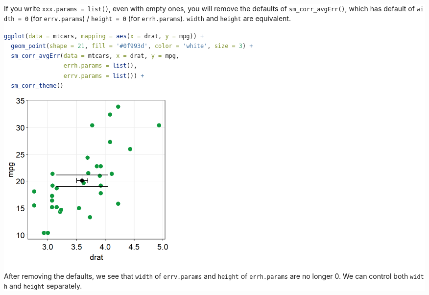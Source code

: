 If you write `xxx.params = list()`, even with empty ones, you will remove the defaults of `sm_corr_avgErr()`, which has default of `width = 0` (for `errv.params`) / `height = 0` (for `errh.params`). `width` and `height` are equivalent. 


```r
ggplot(data = mtcars, mapping = aes(x = drat, y = mpg)) +
  geom_point(shape = 21, fill = '#0f993d', color = 'white', size = 3) + 
  sm_corr_avgErr(data = mtcars, x = drat, y = mpg,
                 errh.params = list(),
                 errv.params = list()) +
  sm_corr_theme()
```

<img src="bookdownproj_files/figure-html/unnamed-chunk-65-1.png" width="336" />

After removing the defaults, we see that `width` of `errv.params` and `height` of `errh.params` are no longer 0. We can control both `width` and `height` separately.

